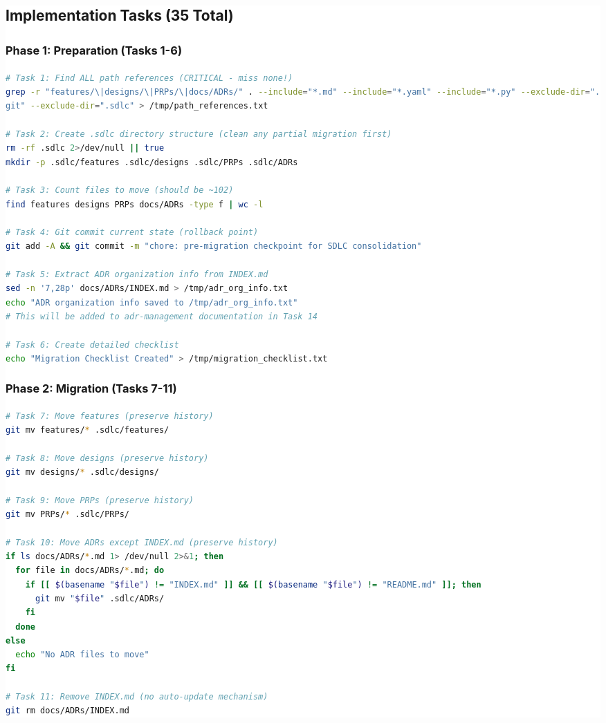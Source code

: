 ## Implementation Tasks (35 Total)

### Phase 1: Preparation (Tasks 1-6)
```bash
# Task 1: Find ALL path references (CRITICAL - miss none!)
grep -r "features/\|designs/\|PRPs/\|docs/ADRs/" . --include="*.md" --include="*.yaml" --include="*.py" --exclude-dir=".git" --exclude-dir=".sdlc" > /tmp/path_references.txt

# Task 2: Create .sdlc directory structure (clean any partial migration first)
rm -rf .sdlc 2>/dev/null || true
mkdir -p .sdlc/features .sdlc/designs .sdlc/PRPs .sdlc/ADRs

# Task 3: Count files to move (should be ~102)
find features designs PRPs docs/ADRs -type f | wc -l

# Task 4: Git commit current state (rollback point)
git add -A && git commit -m "chore: pre-migration checkpoint for SDLC consolidation"

# Task 5: Extract ADR organization info from INDEX.md
sed -n '7,28p' docs/ADRs/INDEX.md > /tmp/adr_org_info.txt
echo "ADR organization info saved to /tmp/adr_org_info.txt"
# This will be added to adr-management documentation in Task 14

# Task 6: Create detailed checklist
echo "Migration Checklist Created" > /tmp/migration_checklist.txt
```

### Phase 2: Migration (Tasks 7-11)
```bash
# Task 7: Move features (preserve history)
git mv features/* .sdlc/features/

# Task 8: Move designs (preserve history)
git mv designs/* .sdlc/designs/

# Task 9: Move PRPs (preserve history)  
git mv PRPs/* .sdlc/PRPs/

# Task 10: Move ADRs except INDEX.md (preserve history)
if ls docs/ADRs/*.md 1> /dev/null 2>&1; then
  for file in docs/ADRs/*.md; do
    if [[ $(basename "$file") != "INDEX.md" ]] && [[ $(basename "$file") != "README.md" ]]; then
      git mv "$file" .sdlc/ADRs/
    fi
  done
else
  echo "No ADR files to move"
fi

# Task 11: Remove INDEX.md (no auto-update mechanism)
git rm docs/ADRs/INDEX.md
```

